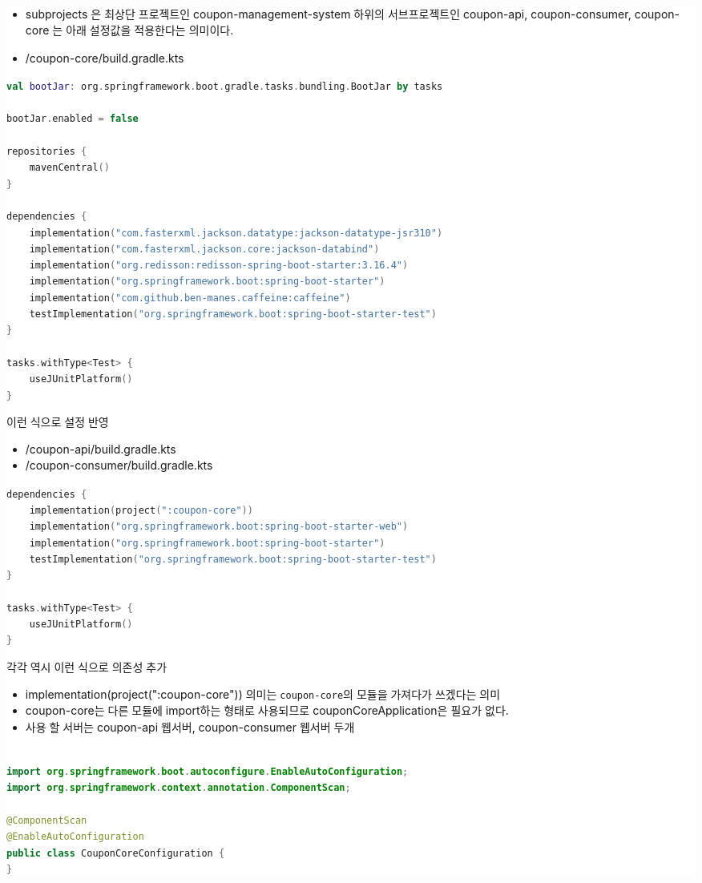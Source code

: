 
- subprojects 은 최상단 프로젝트인 coupon-management-system 하위의 서브프로젝트인 coupon-api, coupon-consumer, coupon-core 는 아래 설정값을 적용한다는 의미이다.

- /coupon-core/build.gradle.kts

```kotlin
val bootJar: org.springframework.boot.gradle.tasks.bundling.BootJar by tasks

bootJar.enabled = false

repositories {
	mavenCentral()
}

dependencies {
	implementation("com.fasterxml.jackson.datatype:jackson-datatype-jsr310")
	implementation("com.fasterxml.jackson.core:jackson-databind")
	implementation("org.redisson:redisson-spring-boot-starter:3.16.4")
	implementation("org.springframework.boot:spring-boot-starter")
	implementation("com.github.ben-manes.caffeine:caffeine")
	testImplementation("org.springframework.boot:spring-boot-starter-test")
}

tasks.withType<Test> {
	useJUnitPlatform()
}

```

이런 식으로 설정 반영

- /coupon-api/build.gradle.kts
- /coupon-consumer/build.gradle.kts

```kotlin
dependencies {
    implementation(project(":coupon-core"))
    implementation("org.springframework.boot:spring-boot-starter-web")
    implementation("org.springframework.boot:spring-boot-starter")
    testImplementation("org.springframework.boot:spring-boot-starter-test")
}

tasks.withType<Test> {
    useJUnitPlatform()
}
```

각각 역시 이런 식으로 의존성 추가

- implementation(project(":coupon-core")) 의미는 `coupon-core`의 모듈을 가져다가 쓰겠다는 의미
- coupon-core는 다른 모듈에 import하는 형태로 사용되므로 couponCoreApplication은 필요가 없다.
- 사용 할 서버는 coupon-api 웹서버, coupon-consumer 웹서버 두개

```java

import org.springframework.boot.autoconfigure.EnableAutoConfiguration;
import org.springframework.context.annotation.ComponentScan;

@ComponentScan
@EnableAutoConfiguration
public class CouponCoreConfiguration {
}

```
